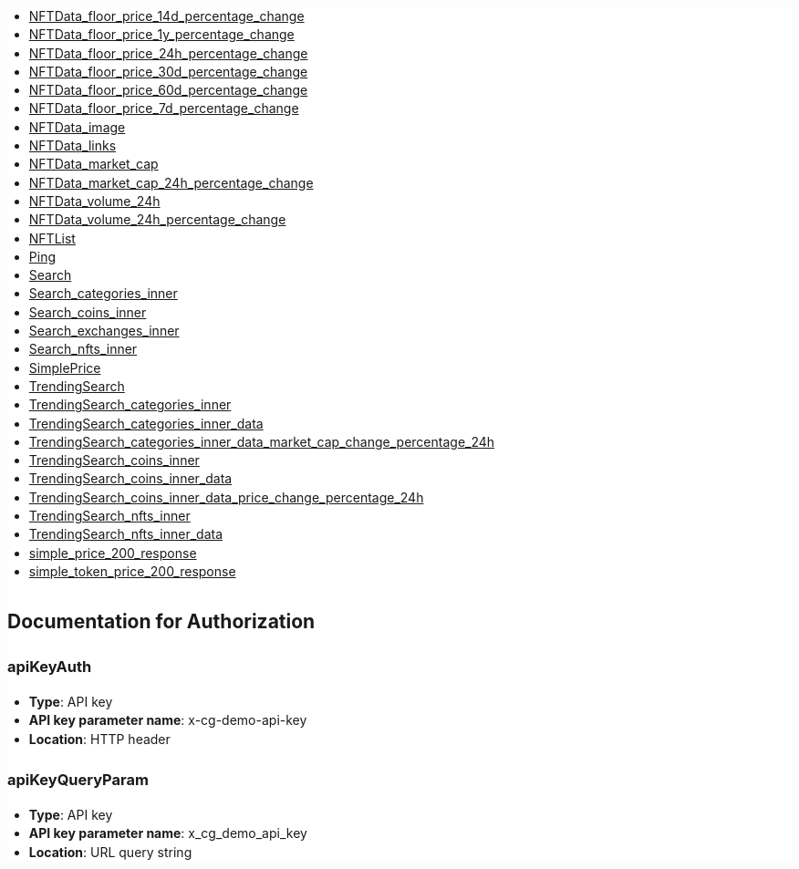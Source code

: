  - [NFTData_floor_price_14d_percentage_change](./Models/NFTData_floor_price_14d_percentage_change.md)
 - [NFTData_floor_price_1y_percentage_change](./Models/NFTData_floor_price_1y_percentage_change.md)
 - [NFTData_floor_price_24h_percentage_change](./Models/NFTData_floor_price_24h_percentage_change.md)
 - [NFTData_floor_price_30d_percentage_change](./Models/NFTData_floor_price_30d_percentage_change.md)
 - [NFTData_floor_price_60d_percentage_change](./Models/NFTData_floor_price_60d_percentage_change.md)
 - [NFTData_floor_price_7d_percentage_change](./Models/NFTData_floor_price_7d_percentage_change.md)
 - [NFTData_image](./Models/NFTData_image.md)
 - [NFTData_links](./Models/NFTData_links.md)
 - [NFTData_market_cap](./Models/NFTData_market_cap.md)
 - [NFTData_market_cap_24h_percentage_change](./Models/NFTData_market_cap_24h_percentage_change.md)
 - [NFTData_volume_24h](./Models/NFTData_volume_24h.md)
 - [NFTData_volume_24h_percentage_change](./Models/NFTData_volume_24h_percentage_change.md)
 - [NFTList](./Models/NFTList.md)
 - [Ping](./Models/Ping.md)
 - [Search](./Models/Search.md)
 - [Search_categories_inner](./Models/Search_categories_inner.md)
 - [Search_coins_inner](./Models/Search_coins_inner.md)
 - [Search_exchanges_inner](./Models/Search_exchanges_inner.md)
 - [Search_nfts_inner](./Models/Search_nfts_inner.md)
 - [SimplePrice](./Models/SimplePrice.md)
 - [TrendingSearch](./Models/TrendingSearch.md)
 - [TrendingSearch_categories_inner](./Models/TrendingSearch_categories_inner.md)
 - [TrendingSearch_categories_inner_data](./Models/TrendingSearch_categories_inner_data.md)
 - [TrendingSearch_categories_inner_data_market_cap_change_percentage_24h](./Models/TrendingSearch_categories_inner_data_market_cap_change_percentage_24h.md)
 - [TrendingSearch_coins_inner](./Models/TrendingSearch_coins_inner.md)
 - [TrendingSearch_coins_inner_data](./Models/TrendingSearch_coins_inner_data.md)
 - [TrendingSearch_coins_inner_data_price_change_percentage_24h](./Models/TrendingSearch_coins_inner_data_price_change_percentage_24h.md)
 - [TrendingSearch_nfts_inner](./Models/TrendingSearch_nfts_inner.md)
 - [TrendingSearch_nfts_inner_data](./Models/TrendingSearch_nfts_inner_data.md)
 - [simple_price_200_response](./Models/simple_price_200_response.md)
 - [simple_token_price_200_response](./Models/simple_token_price_200_response.md)


<a name="documentation-for-authorization"></a>
## Documentation for Authorization

<a name="apiKeyAuth"></a>
### apiKeyAuth

- **Type**: API key
- **API key parameter name**: x-cg-demo-api-key
- **Location**: HTTP header

<a name="apiKeyQueryParam"></a>
### apiKeyQueryParam

- **Type**: API key
- **API key parameter name**: x_cg_demo_api_key
- **Location**: URL query string

